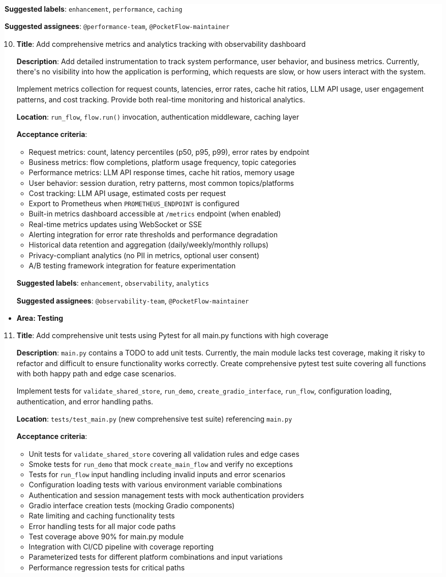    **Suggested labels**: `enhancement`, `performance`, `caching`

   **Suggested assignees**: `@performance-team`, `@PocketFlow-maintainer`

10. **Title**: Add comprehensive metrics and analytics tracking with observability dashboard

    **Description**: Add detailed instrumentation to track system performance, user behavior, and business metrics. Currently, there's no visibility into how the application is performing, which requests are slow, or how users interact with the system.
    
    Implement metrics collection for request counts, latencies, error rates, cache hit ratios, LLM API usage, user engagement patterns, and cost tracking. Provide both real-time monitoring and historical analytics.

    **Location**: `run_flow`, `flow.run()` invocation, authentication middleware, caching layer

    **Acceptance criteria**:
    - Request metrics: count, latency percentiles (p50, p95, p99), error rates by endpoint
    - Business metrics: flow completions, platform usage frequency, topic categories
    - Performance metrics: LLM API response times, cache hit ratios, memory usage
    - User behavior: session duration, retry patterns, most common topics/platforms
    - Cost tracking: LLM API usage, estimated costs per request
    - Export to Prometheus when `PROMETHEUS_ENDPOINT` is configured
    - Built-in metrics dashboard accessible at `/metrics` endpoint (when enabled)
    - Real-time metrics updates using WebSocket or SSE
    - Alerting integration for error rate thresholds and performance degradation
    - Historical data retention and aggregation (daily/weekly/monthly rollups)
    - Privacy-compliant analytics (no PII in metrics, optional user consent)
    - A/B testing framework integration for feature experimentation

    **Suggested labels**: `enhancement`, `observability`, `analytics`

    **Suggested assignees**: `@observability-team`, `@PocketFlow-maintainer`

- **Area: Testing**

11. **Title**: Add comprehensive unit tests using Pytest for all main.py functions with high coverage

    **Description**: `main.py` contains a TODO to add unit tests. Currently, the main module lacks test coverage, making it risky to refactor and difficult to ensure functionality works correctly. Create comprehensive pytest test suite covering all functions with both happy path and edge case scenarios.
    
    Implement tests for `validate_shared_store`, `run_demo`, `create_gradio_interface`, `run_flow`, configuration loading, authentication, and error handling paths.

    **Location**: `tests/test_main.py` (new comprehensive test suite) referencing `main.py`

    **Acceptance criteria**:
    - Unit tests for `validate_shared_store` covering all validation rules and edge cases
    - Smoke tests for `run_demo` that mock `create_main_flow` and verify no exceptions
    - Tests for `run_flow` input handling including invalid inputs and error scenarios
    - Configuration loading tests with various environment variable combinations
    - Authentication and session management tests with mock authentication providers
    - Gradio interface creation tests (mocking Gradio components)
    - Rate limiting and caching functionality tests
    - Error handling tests for all major code paths
    - Test coverage above 90% for main.py module
    - Integration with CI/CD pipeline with coverage reporting
    - Parameterized tests for different platform combinations and input variations
    - Performance regression tests for critical paths
